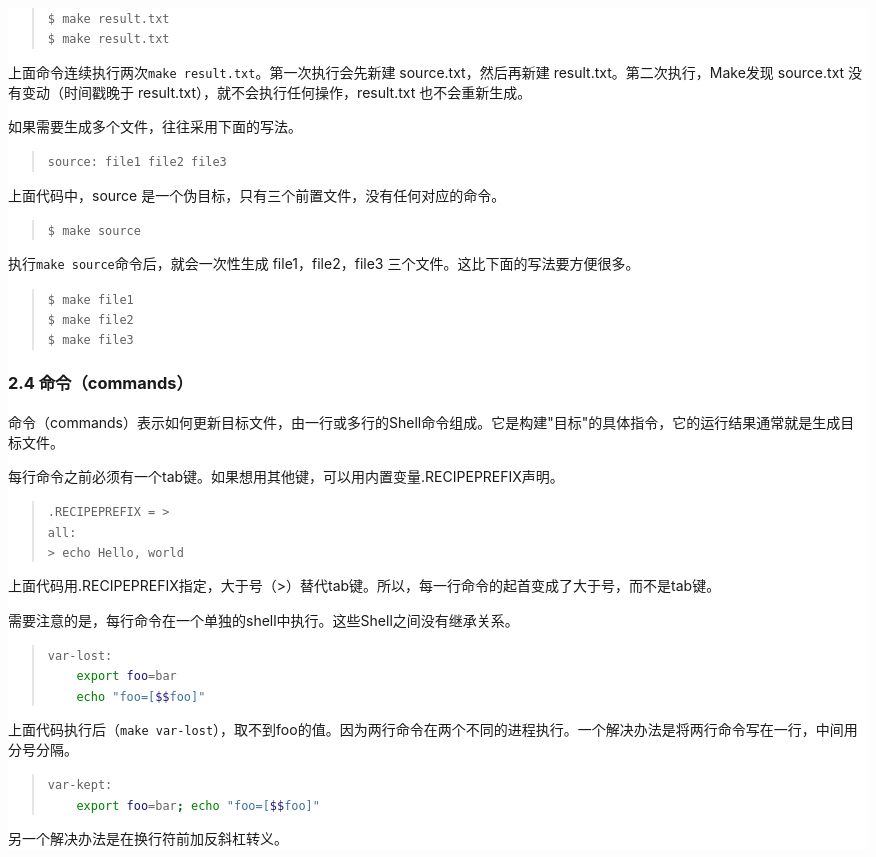> ```bash
> $ make result.txt
> $ make result.txt
> ```

上面命令连续执行两次`make result.txt`。第一次执行会先新建 source.txt，然后再新建 result.txt。第二次执行，Make发现 source.txt 没有变动（时间戳晚于 result.txt），就不会执行任何操作，result.txt 也不会重新生成。

如果需要生成多个文件，往往采用下面的写法。

> ```bash
> source: file1 file2 file3
> ```

上面代码中，source 是一个伪目标，只有三个前置文件，没有任何对应的命令。

> ```bash
> $ make source
> ```

执行`make source`命令后，就会一次性生成 file1，file2，file3 三个文件。这比下面的写法要方便很多。

> ```bash
> $ make file1
> $ make file2
> $ make file3
> ```

### 2.4 命令（commands）

命令（commands）表示如何更新目标文件，由一行或多行的Shell命令组成。它是构建"目标"的具体指令，它的运行结果通常就是生成目标文件。

每行命令之前必须有一个tab键。如果想用其他键，可以用内置变量.RECIPEPREFIX声明。

> ```bash
> .RECIPEPREFIX = >
> all:
> > echo Hello, world
> ```

上面代码用.RECIPEPREFIX指定，大于号（>）替代tab键。所以，每一行命令的起首变成了大于号，而不是tab键。

需要注意的是，每行命令在一个单独的shell中执行。这些Shell之间没有继承关系。

> ```bash
> var-lost:
>     export foo=bar
>     echo "foo=[$$foo]"
> ```

上面代码执行后（`make var-lost`），取不到foo的值。因为两行命令在两个不同的进程执行。一个解决办法是将两行命令写在一行，中间用分号分隔。

> ```bash
> var-kept:
>     export foo=bar; echo "foo=[$$foo]"
> ```

另一个解决办法是在换行符前加反斜杠转义。
